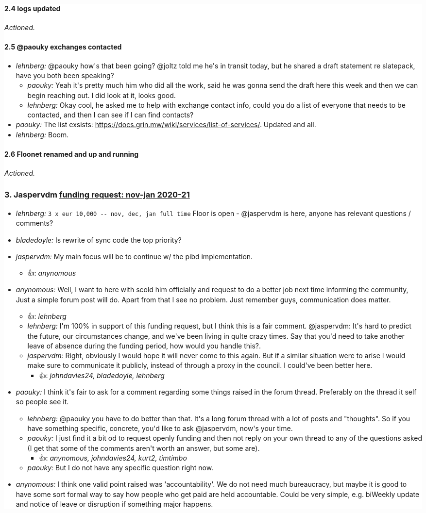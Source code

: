 #### 2.4 logs updated
_Actioned._

#### 2.5 @paouky exchanges contacted
- _lehnberg:_ @paouky how's that been going? @joltz told me he's in transit today, but he shared a draft statement re slatepack, have you both been speaking?
   - _paouky:_ Yeah it's pretty much him who did all the work, said he was gonna send the draft here this week and then we can begin reaching out. I did look at it, looks good.
   - _lehnberg:_ Okay cool, he asked me to help with exchange contact info, could you do a list of everyone that needs to be contacted, and then I can see if I can find contacts?
- _paouky:_ The list exsists: https://docs.grin.mw/wiki/services/list-of-services/. Updated and all.
- _lehnberg:_ Boom.

#### 2.6 Floonet renamed and up and running
_Actioned._

### 3. Jaspervdm [funding request: nov-jan 2020-21](https://forum.grin.mw/t/request-for-funding-jaspervdm-nov-jan-2020-21/7892)
- _lehnberg:_ `3 x eur 10,000 -- nov, dec, jan full time` Floor is open - @jaspervdm is here, anyone has relevant questions / comments?

- _bladedoyle:_ Is rewrite of sync code the top priority?

- _jaspervdm:_ My main focus will be to continue w/ the pibd implementation.
   - 👍: _anynomous_

- _anynomous:_ Well, I want to here with scold him officially and request to do a better job next time informing the community, Just a simple forum post will do. Apart from that I see no problem.
Just remember guys, communication does matter.
   - 👍: _lehnberg_
   - _lehnberg:_ I'm 100% in support of this funding request, but I think this is a fair comment. @jaspervdm: It's hard to predict the future, our circumstances change, and we've been living in quIte crazy times. Say that you'd need to take another leave of absence during the funding period, how would you handle this?.
   - _jaspervdm:_ Right, obviously I would hope it will never come to this again. But if a similar situation were to arise I would make sure to communicate it publicly, instead of through a proxy in the council. I could've been better here.
      - 👍: _johndavies24, bladedoyle, lehnberg_

- _paouky:_ I think it's fair to ask for a comment regarding some things raised in the forum thread. Preferably on the thread it self so people see it.
   - _lehnberg:_ @paouky you have to do better than that. It's a long forum thread with a lot of posts and "thoughts". So if you have something specific, concrete, you'd like to ask @jaspervdm, now's your time.
   - _paouky:_ I just find it a bit od to request openly funding and then not reply on your own thread to any of the questions asked (I get that some of the comments aren't worth an answer, but some are).
      - 👍: _anynomous, johndavies24, kurt2, timtimbo_
   - _paouky:_ But I do not have any specific question right now.

- _anynomous:_ I think one valid point raised was 'accountability'. We do not need much bureaucracy, but maybe it is good to have some sort formal way to say how people who get paid are held accountable. Could be very simple, e.g. biWeekly update and notice of leave or disruption if something major happens.
